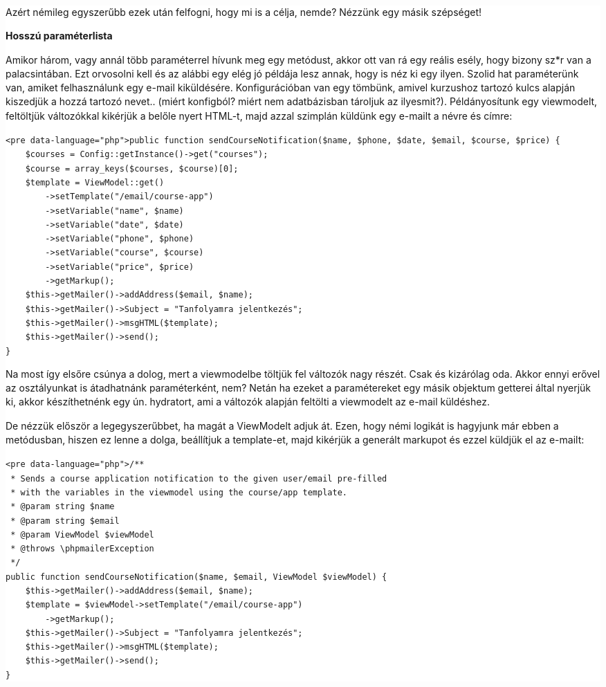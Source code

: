 
Azért némileg egyszerűbb ezek után felfogni, hogy mi is a célja, nemde? Nézzünk egy másik szépséget!

**Hosszú paraméterlista**

Amikor három, vagy annál több paraméterrel hívunk meg egy metódust, akkor ott van rá egy reális esély, hogy bizony sz\*r van a palacsintában. Ezt orvosolni kell és az alábbi egy elég jó példája lesz annak, hogy is néz ki egy ilyen. Szolid hat paraméterünk van, amiket felhasználunk egy e-mail kiküldésére. Konfigurációban van egy tömbünk, amivel kurzushoz tartozó kulcs alapján kiszedjük a hozzá tartozó nevet.. (miért konfigból? miért nem adatbázisban tároljuk az ilyesmit?). Példányosítunk egy viewmodelt, feltöltjük változókkal kikérjük a belőle nyert HTML-t, majd azzal szimplán küldünk egy e-mailt a névre és címre:

```
<pre data-language="php">public function sendCourseNotification($name, $phone, $date, $email, $course, $price) {
    $courses = Config::getInstance()->get("courses");
    $course = array_keys($courses, $course)[0];
    $template = ViewModel::get()
        ->setTemplate("/email/course-app")
        ->setVariable("name", $name)
        ->setVariable("date", $date)
        ->setVariable("phone", $phone)
        ->setVariable("course", $course)
        ->setVariable("price", $price)
        ->getMarkup();
    $this->getMailer()->addAddress($email, $name);
    $this->getMailer()->Subject = "Tanfolyamra jelentkezés";
    $this->getMailer()->msgHTML($template);
    $this->getMailer()->send();
}
```

Na most így elsőre csúnya a dolog, mert a viewmodelbe töltjük fel változók nagy részét. Csak és kizárólag oda. Akkor ennyi erővel az osztályunkat is átadhatnánk paraméterként, nem? Netán ha ezeket a paramétereket egy másik objektum getterei által nyerjük ki, akkor készíthetnénk egy ún. hydratort, ami a változók alapján feltölti a viewmodelt az e-mail küldéshez.

De nézzük először a legegyszerűbbet, ha magát a ViewModelt adjuk át. Ezen, hogy némi logikát is hagyjunk már ebben a metódusban, hiszen ez lenne a dolga, beállítjuk a template-et, majd kikérjük a generált markupot és ezzel küldjük el az e-mailt:

```
<pre data-language="php">/**
 * Sends a course application notification to the given user/email pre-filled
 * with the variables in the viewmodel using the course/app template.
 * @param string $name
 * @param string $email
 * @param ViewModel $viewModel
 * @throws \phpmailerException
 */
public function sendCourseNotification($name, $email, ViewModel $viewModel) {
    $this->getMailer()->addAddress($email, $name);
    $template = $viewModel->setTemplate("/email/course-app")
        ->getMarkup();
    $this->getMailer()->Subject = "Tanfolyamra jelentkezés";
    $this->getMailer()->msgHTML($template);
    $this->getMailer()->send();
}
```
